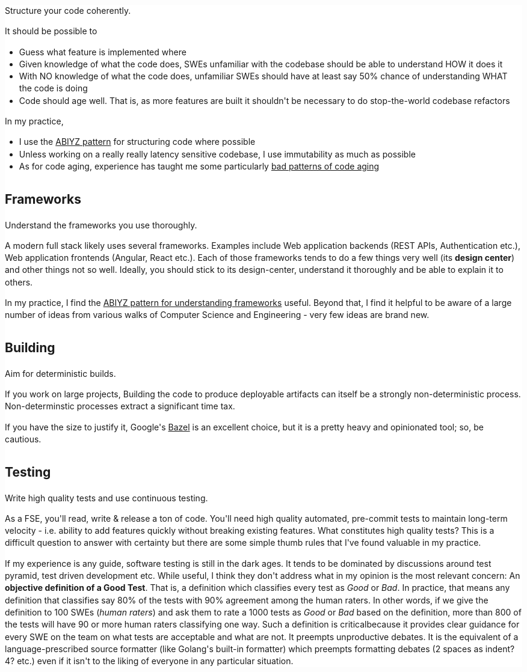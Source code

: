 Structure your code coherently. 

It should be possible to 
* Guess what feature is implemented where 
* Given knowledge of what the code does, SWEs unfamiliar with the codebase should be able to understand HOW it does it
* With NO knowledge of what the code does, unfamiliar SWEs should have at least say 50% chance of understanding WHAT the code is doing
* Code should age well. That is, as more features are built it shouldn't be necessary to do stop-the-world codebase refactors

In my practice,
* I use the [ABIYZ pattern](/blog/2023/abiyz-intro) for structuring code where possible
* Unless working on a really really latency sensitive codebase, I use immutability as much as possible
* As for code aging, experience has taught me some particularly [bad patterns of code aging](/blog/2023/software-changes-and-aging/)

## Frameworks

Understand the frameworks you use thoroughly.

A modern full stack likely uses several frameworks. Examples include Web application backends (REST APIs, Authentication etc.), Web application frontends (Angular, React etc.). Each of those frameworks tends to do a few things very well (its **design center**) and other things not so well. Ideally, you should stick to its design-center, understand it thoroughly and be able to explain it to others.

In my practice, I find the [ABIYZ pattern for understanding frameworks](/blog/2023/abiyz-intro#example-4) useful. Beyond that, I find it helpful to be aware of a large number of ideas from various walks of Computer Science and Engineering - very few ideas are brand new.

## Building

Aim for deterministic builds.

If you work on large projects, Building the code to produce deployable artifacts can itself be a strongly non-deterministic process. Non-determinstic processes extract a significant time tax.

If you have the size to justify it, Google's [Bazel](https://bazel.build/) is an excellent choice, but it is a pretty heavy and opinionated tool; so, be cautious.

## Testing

Write high quality tests and use continuous testing.

As a FSE, you'll read, write & release a ton of code. You'll need high quality automated, pre-commit tests to maintain long-term velocity - i.e. ability to add features quickly without breaking existing features. What constitutes high quality tests? This is a difficult question to answer with certainty but there are some simple thumb rules that I've found valuable in my practice.

If my experience is any guide, software testing is still in the dark ages. It tends to be dominated by discussions around test pyramid, test driven development etc. While useful, I think they don't address what in my opinion is the most relevant concern: An **objective definition of a Good Test**. That is, a definition which classifies every test as *Good* or *Bad*. In practice, that means any definition that classifies say 80% of the tests with 90% agreement among the human raters. In other words, if we give the definition to 100 SWEs (*human raters*) and ask them to rate a 1000 tests as *Good* or *Bad* based on the definition, more than 800 of the tests will have 90 or more human raters classifying one way. Such a definition is criticalbecause it provides clear guidance for every SWE on the team on what tests are acceptable and what are not. It preempts unproductive debates. It is the equivalent of a language-prescribed source formatter (like Golang's built-in formatter) which preempts formatting debates (2 spaces as indent? 4? etc.) even if it isn't to the liking of everyone in any particular situation.

